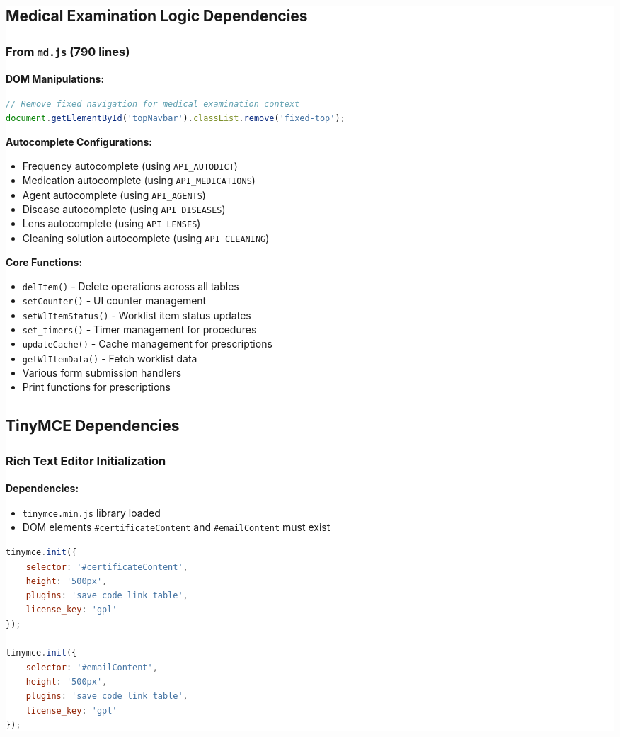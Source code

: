 ## Medical Examination Logic Dependencies

### From `md.js` (790 lines)

**DOM Manipulations:**

```javascript
// Remove fixed navigation for medical examination context
document.getElementById('topNavbar').classList.remove('fixed-top');
```

**Autocomplete Configurations:**

- Frequency autocomplete (using `API_AUTODICT`)
- Medication autocomplete (using `API_MEDICATIONS`)
- Agent autocomplete (using `API_AGENTS`)
- Disease autocomplete (using `API_DISEASES`)
- Lens autocomplete (using `API_LENSES`)
- Cleaning solution autocomplete (using `API_CLEANING`)

**Core Functions:**

- `delItem()` - Delete operations across all tables
- `setCounter()` - UI counter management
- `setWlItemStatus()` - Worklist item status updates
- `set_timers()` - Timer management for procedures
- `updateCache()` - Cache management for prescriptions
- `getWlItemData()` - Fetch worklist data
- Various form submission handlers
- Print functions for prescriptions

## TinyMCE Dependencies

### Rich Text Editor Initialization

**Dependencies:**

- `tinymce.min.js` library loaded
- DOM elements `#certificateContent` and `#emailContent` must exist

```javascript
tinymce.init({
    selector: '#certificateContent',
    height: '500px',
    plugins: 'save code link table',
    license_key: 'gpl'
});

tinymce.init({
    selector: '#emailContent', 
    height: '500px',
    plugins: 'save code link table',
    license_key: 'gpl'
});
```
